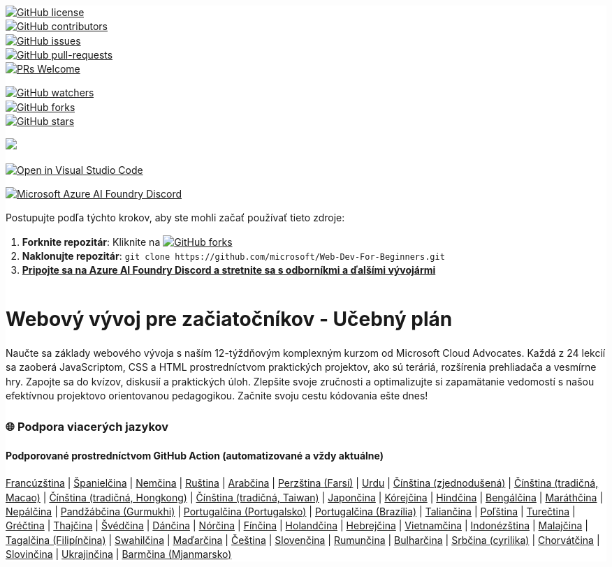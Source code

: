 
[![GitHub license](https://img.shields.io/github/license/microsoft/Web-Dev-For-Beginners.svg)](https://github.com/microsoft/Web-Dev-For-Beginners/blob/master/LICENSE)  
[![GitHub contributors](https://img.shields.io/github/contributors/microsoft/Web-Dev-For-Beginners.svg)](https://GitHub.com/microsoft/Web-Dev-For-Beginners/graphs/contributors/)  
[![GitHub issues](https://img.shields.io/github/issues/microsoft/Web-Dev-For-Beginners.svg)](https://GitHub.com/microsoft/Web-Dev-For-Beginners/issues/)  
[![GitHub pull-requests](https://img.shields.io/github/issues-pr/microsoft/Web-Dev-For-Beginners.svg)](https://GitHub.com/microsoft/Web-Dev-For-Beginners/pulls/)  
[![PRs Welcome](https://img.shields.io/badge/PRs-welcome-brightgreen.svg?style=flat-square)](http://makeapullrequest.com)  

[![GitHub watchers](https://img.shields.io/github/watchers/microsoft/Web-Dev-For-Beginners.svg?style=social&label=Watch&maxAge=2592000)](https://GitHub.com/microsoft/Web-Dev-For-Beginners/watchers/)  
[![GitHub forks](https://img.shields.io/github/forks/microsoft/Web-Dev-For-Beginners.svg?style=social&label=Fork&maxAge=2592000)](https://GitHub.com/microsoft/Web-Dev-For-Beginners/network/)  
[![GitHub stars](https://img.shields.io/github/stars/microsoft/Web-Dev-For-Beginners.svg?style=social&label=Star&maxAge=2592000)](https://GitHub.com/microsoft/Web-Dev-For-Beginners/stargazers/)  

[![](https://dcbadge.vercel.app/api/server/ByRwuEEgH4)](https://discord.gg/zxKYvhSnVp?WT.mc_id=academic-000002-leestott)  

[![Open in Visual Studio Code](https://img.shields.io/static/v1?logo=visualstudiocode&label=&message=Open%20in%20Visual%20Studio%20Code&labelColor=2c2c32&color=007acc&logoColor=007acc)](https://open.vscode.dev/microsoft/Web-Dev-For-Beginners)  

[![Microsoft Azure AI Foundry Discord](https://dcbadge.limes.pink/api/server/ByRwuEEgH4)](https://discord.com/invite/ByRwuEEgH4)  

Postupujte podľa týchto krokov, aby ste mohli začať používať tieto zdroje:  
1. **Forknite repozitár**: Kliknite na [![GitHub forks](https://img.shields.io/github/forks/microsoft/Web-Dev-For-beginners.svg?style=social&label=Fork)](https://GitHub.com/microsoft/Web-Dev-For-Beginners/fork)  
2. **Naklonujte repozitár**: `git clone https://github.com/microsoft/Web-Dev-For-Beginners.git`  
3. [**Pripojte sa na Azure AI Foundry Discord a stretnite sa s odborníkmi a ďalšími vývojármi**](https://discord.com/invite/ByRwuEEgH4)  

# Webový vývoj pre začiatočníkov - Učebný plán  

Naučte sa základy webového vývoja s naším 12-týždňovým komplexným kurzom od Microsoft Cloud Advocates. Každá z 24 lekcií sa zaoberá JavaScriptom, CSS a HTML prostredníctvom praktických projektov, ako sú teráriá, rozšírenia prehliadača a vesmírne hry. Zapojte sa do kvízov, diskusií a praktických úloh. Zlepšite svoje zručnosti a optimalizujte si zapamätanie vedomostí s našou efektívnou projektovo orientovanou pedagogikou. Začnite svoju cestu kódovania ešte dnes!  

### 🌐 Podpora viacerých jazykov  

#### Podporované prostredníctvom GitHub Action (automatizované a vždy aktuálne)  

[Francúzština](../fr/README.md) | [Španielčina](../es/README.md) | [Nemčina](../de/README.md) | [Ruština](../ru/README.md) | [Arabčina](../ar/README.md) | [Perzština (Farsí)](../fa/README.md) | [Urdu](../ur/README.md) | [Čínština (zjednodušená)](../zh/README.md) | [Čínština (tradičná, Macao)](../mo/README.md) | [Čínština (tradičná, Hongkong)](../hk/README.md) | [Čínština (tradičná, Taiwan)](../tw/README.md) | [Japončina](../ja/README.md) | [Kórejčina](../ko/README.md) | [Hindčina](../hi/README.md) | [Bengálčina](../bn/README.md) | [Maráthčina](../mr/README.md) | [Nepálčina](../ne/README.md) | [Pandžábčina (Gurmukhi)](../pa/README.md) | [Portugalčina (Portugalsko)](../pt/README.md) | [Portugalčina (Brazília)](../br/README.md) | [Taliančina](../it/README.md) | [Poľština](../pl/README.md) | [Turečtina](../tr/README.md) | [Gréčtina](../el/README.md) | [Thajčina](../th/README.md) | [Švédčina](../sv/README.md) | [Dánčina](../da/README.md) | [Nórčina](../no/README.md) | [Fínčina](../fi/README.md) | [Holandčina](../nl/README.md) | [Hebrejčina](../he/README.md) | [Vietnamčina](../vi/README.md) | [Indonézština](../id/README.md) | [Malajčina](../ms/README.md) | [Tagalčina (Filipínčina)](../tl/README.md) | [Swahilčina](../sw/README.md) | [Maďarčina](../hu/README.md) | [Čeština](../cs/README.md) | [Slovenčina](./README.md) | [Rumunčina](../ro/README.md) | [Bulharčina](../bg/README.md) | [Srbčina (cyrilika)](../sr/README.md) | [Chorvátčina](../hr/README.md) | [Slovinčina](../sl/README.md) | [Ukrajinčina](../uk/README.md) | [Barmčina (Mjanmarsko)](../my/README.md)  